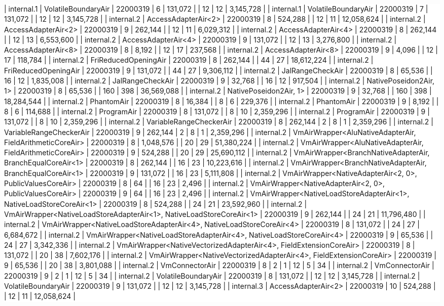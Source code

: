 | internal.1 | VolatileBoundaryAir | 22000319 | 6 | 131,072 |  | 12 | 12 | 3,145,728 | 
| internal.1 | VolatileBoundaryAir | 22000319 | 7 | 131,072 |  | 12 | 12 | 3,145,728 | 
| internal.2 | AccessAdapterAir<2> | 22000319 | 8 | 524,288 |  | 12 | 11 | 12,058,624 | 
| internal.2 | AccessAdapterAir<2> | 22000319 | 9 | 262,144 |  | 12 | 11 | 6,029,312 | 
| internal.2 | AccessAdapterAir<4> | 22000319 | 8 | 262,144 |  | 12 | 13 | 6,553,600 | 
| internal.2 | AccessAdapterAir<4> | 22000319 | 9 | 131,072 |  | 12 | 13 | 3,276,800 | 
| internal.2 | AccessAdapterAir<8> | 22000319 | 8 | 8,192 |  | 12 | 17 | 237,568 | 
| internal.2 | AccessAdapterAir<8> | 22000319 | 9 | 4,096 |  | 12 | 17 | 118,784 | 
| internal.2 | FriReducedOpeningAir | 22000319 | 8 | 262,144 |  | 44 | 27 | 18,612,224 | 
| internal.2 | FriReducedOpeningAir | 22000319 | 9 | 131,072 |  | 44 | 27 | 9,306,112 | 
| internal.2 | JalRangeCheckAir | 22000319 | 8 | 65,536 |  | 16 | 12 | 1,835,008 | 
| internal.2 | JalRangeCheckAir | 22000319 | 9 | 32,768 |  | 16 | 12 | 917,504 | 
| internal.2 | NativePoseidon2Air<BabyBearParameters>, 1> | 22000319 | 8 | 65,536 |  | 160 | 398 | 36,569,088 | 
| internal.2 | NativePoseidon2Air<BabyBearParameters>, 1> | 22000319 | 9 | 32,768 |  | 160 | 398 | 18,284,544 | 
| internal.2 | PhantomAir | 22000319 | 8 | 16,384 |  | 8 | 6 | 229,376 | 
| internal.2 | PhantomAir | 22000319 | 9 | 8,192 |  | 8 | 6 | 114,688 | 
| internal.2 | ProgramAir | 22000319 | 8 | 131,072 |  | 8 | 10 | 2,359,296 | 
| internal.2 | ProgramAir | 22000319 | 9 | 131,072 |  | 8 | 10 | 2,359,296 | 
| internal.2 | VariableRangeCheckerAir | 22000319 | 8 | 262,144 | 2 | 8 | 1 | 2,359,296 | 
| internal.2 | VariableRangeCheckerAir | 22000319 | 9 | 262,144 | 2 | 8 | 1 | 2,359,296 | 
| internal.2 | VmAirWrapper<AluNativeAdapterAir, FieldArithmeticCoreAir> | 22000319 | 8 | 1,048,576 |  | 20 | 29 | 51,380,224 | 
| internal.2 | VmAirWrapper<AluNativeAdapterAir, FieldArithmeticCoreAir> | 22000319 | 9 | 524,288 |  | 20 | 29 | 25,690,112 | 
| internal.2 | VmAirWrapper<BranchNativeAdapterAir, BranchEqualCoreAir<1> | 22000319 | 8 | 262,144 |  | 16 | 23 | 10,223,616 | 
| internal.2 | VmAirWrapper<BranchNativeAdapterAir, BranchEqualCoreAir<1> | 22000319 | 9 | 131,072 |  | 16 | 23 | 5,111,808 | 
| internal.2 | VmAirWrapper<NativeAdapterAir<2, 0>, PublicValuesCoreAir> | 22000319 | 8 | 64 |  | 16 | 23 | 2,496 | 
| internal.2 | VmAirWrapper<NativeAdapterAir<2, 0>, PublicValuesCoreAir> | 22000319 | 9 | 64 |  | 16 | 23 | 2,496 | 
| internal.2 | VmAirWrapper<NativeLoadStoreAdapterAir<1>, NativeLoadStoreCoreAir<1> | 22000319 | 8 | 524,288 |  | 24 | 21 | 23,592,960 | 
| internal.2 | VmAirWrapper<NativeLoadStoreAdapterAir<1>, NativeLoadStoreCoreAir<1> | 22000319 | 9 | 262,144 |  | 24 | 21 | 11,796,480 | 
| internal.2 | VmAirWrapper<NativeLoadStoreAdapterAir<4>, NativeLoadStoreCoreAir<4> | 22000319 | 8 | 131,072 |  | 24 | 27 | 6,684,672 | 
| internal.2 | VmAirWrapper<NativeLoadStoreAdapterAir<4>, NativeLoadStoreCoreAir<4> | 22000319 | 9 | 65,536 |  | 24 | 27 | 3,342,336 | 
| internal.2 | VmAirWrapper<NativeVectorizedAdapterAir<4>, FieldExtensionCoreAir> | 22000319 | 8 | 131,072 |  | 20 | 38 | 7,602,176 | 
| internal.2 | VmAirWrapper<NativeVectorizedAdapterAir<4>, FieldExtensionCoreAir> | 22000319 | 9 | 65,536 |  | 20 | 38 | 3,801,088 | 
| internal.2 | VmConnectorAir | 22000319 | 8 | 2 | 1 | 12 | 5 | 34 | 
| internal.2 | VmConnectorAir | 22000319 | 9 | 2 | 1 | 12 | 5 | 34 | 
| internal.2 | VolatileBoundaryAir | 22000319 | 8 | 131,072 |  | 12 | 12 | 3,145,728 | 
| internal.2 | VolatileBoundaryAir | 22000319 | 9 | 131,072 |  | 12 | 12 | 3,145,728 | 
| internal.3 | AccessAdapterAir<2> | 22000319 | 10 | 524,288 |  | 12 | 11 | 12,058,624 | 